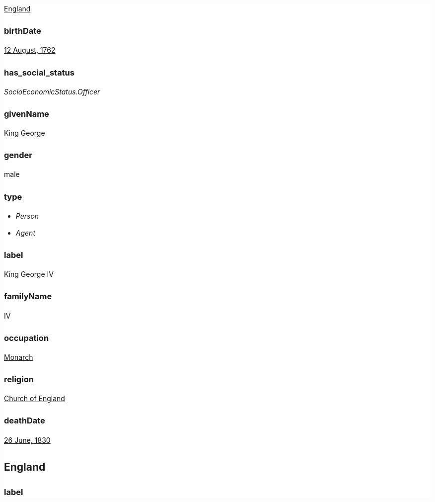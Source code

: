 
[England](#England)

### birthDate


[12 August, 1762](#12-August-1762)

### has_social_status


*SocioEconomicStatus.Officer*

### givenName


King George

### gender


male

### type

 - *Person*

 - *Agent*

### label


King George IV

### familyName


IV

### occupation


[Monarch](#Monarch)

### religion


[Church of England](#Church-of-England)

### deathDate


[26 June, 1830](#26-June-1830)

## England

### label
